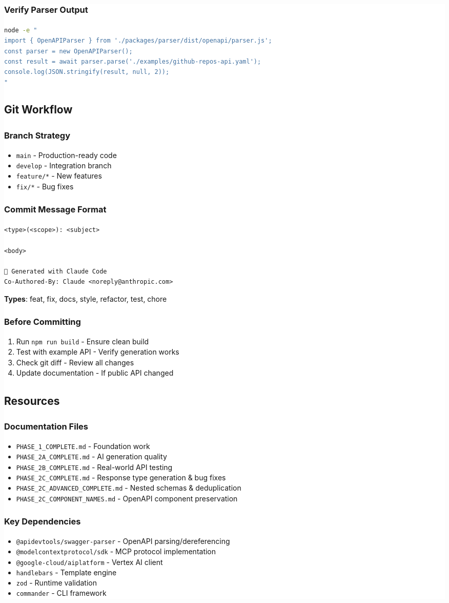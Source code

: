### Verify Parser Output
```bash
node -e "
import { OpenAPIParser } from './packages/parser/dist/openapi/parser.js';
const parser = new OpenAPIParser();
const result = await parser.parse('./examples/github-repos-api.yaml');
console.log(JSON.stringify(result, null, 2));
"
```

## Git Workflow

### Branch Strategy
- `main` - Production-ready code
- `develop` - Integration branch
- `feature/*` - New features
- `fix/*` - Bug fixes

### Commit Message Format
```
<type>(<scope>): <subject>

<body>

🤖 Generated with Claude Code
Co-Authored-By: Claude <noreply@anthropic.com>
```

**Types**: feat, fix, docs, style, refactor, test, chore

### Before Committing
1. Run `npm run build` - Ensure clean build
2. Test with example API - Verify generation works
3. Check git diff - Review all changes
4. Update documentation - If public API changed

## Resources

### Documentation Files
- `PHASE_1_COMPLETE.md` - Foundation work
- `PHASE_2A_COMPLETE.md` - AI generation quality
- `PHASE_2B_COMPLETE.md` - Real-world API testing
- `PHASE_2C_COMPLETE.md` - Response type generation & bug fixes
- `PHASE_2C_ADVANCED_COMPLETE.md` - Nested schemas & deduplication
- `PHASE_2C_COMPONENT_NAMES.md` - OpenAPI component preservation

### Key Dependencies
- `@apidevtools/swagger-parser` - OpenAPI parsing/dereferencing
- `@modelcontextprotocol/sdk` - MCP protocol implementation
- `@google-cloud/aiplatform` - Vertex AI client
- `handlebars` - Template engine
- `zod` - Runtime validation
- `commander` - CLI framework
